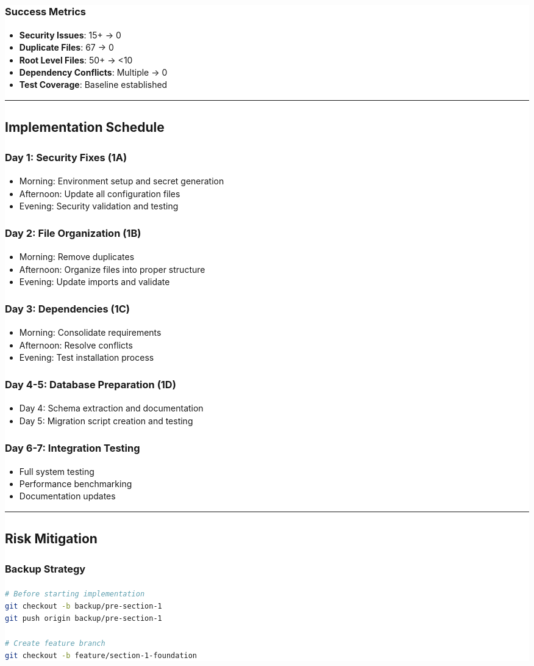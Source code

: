 ### Success Metrics
- **Security Issues**: 15+ → 0
- **Duplicate Files**: 67 → 0
- **Root Level Files**: 50+ → <10
- **Dependency Conflicts**: Multiple → 0
- **Test Coverage**: Baseline established

---

## Implementation Schedule

### Day 1: Security Fixes (1A)
- Morning: Environment setup and secret generation
- Afternoon: Update all configuration files
- Evening: Security validation and testing

### Day 2: File Organization (1B)
- Morning: Remove duplicates
- Afternoon: Organize files into proper structure
- Evening: Update imports and validate

### Day 3: Dependencies (1C)
- Morning: Consolidate requirements
- Afternoon: Resolve conflicts
- Evening: Test installation process

### Day 4-5: Database Preparation (1D)
- Day 4: Schema extraction and documentation
- Day 5: Migration script creation and testing

### Day 6-7: Integration Testing
- Full system testing
- Performance benchmarking
- Documentation updates

---

## Risk Mitigation

### Backup Strategy
```bash
# Before starting implementation
git checkout -b backup/pre-section-1
git push origin backup/pre-section-1

# Create feature branch
git checkout -b feature/section-1-foundation
```
